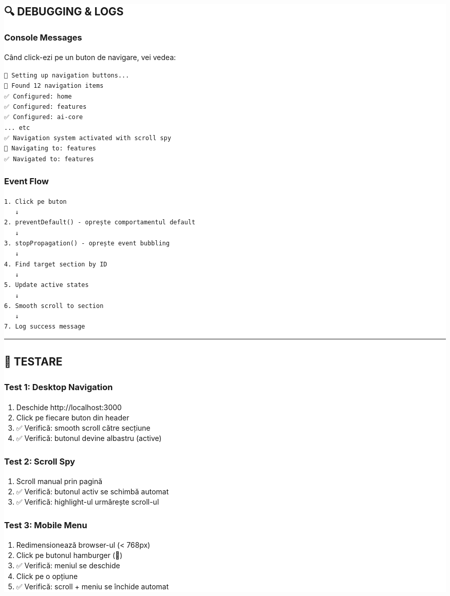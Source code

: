 
## 🔍 DEBUGGING & LOGS

### **Console Messages**
Când click-ezi pe un buton de navigare, vei vedea:
```
🔧 Setting up navigation buttons...
📍 Found 12 navigation items
✅ Configured: home
✅ Configured: features
✅ Configured: ai-core
... etc
✅ Navigation system activated with scroll spy
🔗 Navigating to: features
✅ Navigated to: features
```

### **Event Flow**
```
1. Click pe buton
   ↓
2. preventDefault() - oprește comportamentul default
   ↓
3. stopPropagation() - oprește event bubbling
   ↓
4. Find target section by ID
   ↓
5. Update active states
   ↓
6. Smooth scroll to section
   ↓
7. Log success message
```

---

## 🎯 TESTARE

### **Test 1: Desktop Navigation**
1. Deschide http://localhost:3000
2. Click pe fiecare buton din header
3. ✅ Verifică: smooth scroll către secțiune
4. ✅ Verifică: butonul devine albastru (active)

### **Test 2: Scroll Spy**
1. Scroll manual prin pagină
2. ✅ Verifică: butonul activ se schimbă automat
3. ✅ Verifică: highlight-ul urmărește scroll-ul

### **Test 3: Mobile Menu**
1. Redimensionează browser-ul (< 768px)
2. Click pe butonul hamburger (🍔)
3. ✅ Verifică: meniul se deschide
4. Click pe o opțiune
5. ✅ Verifică: scroll + meniu se închide automat
